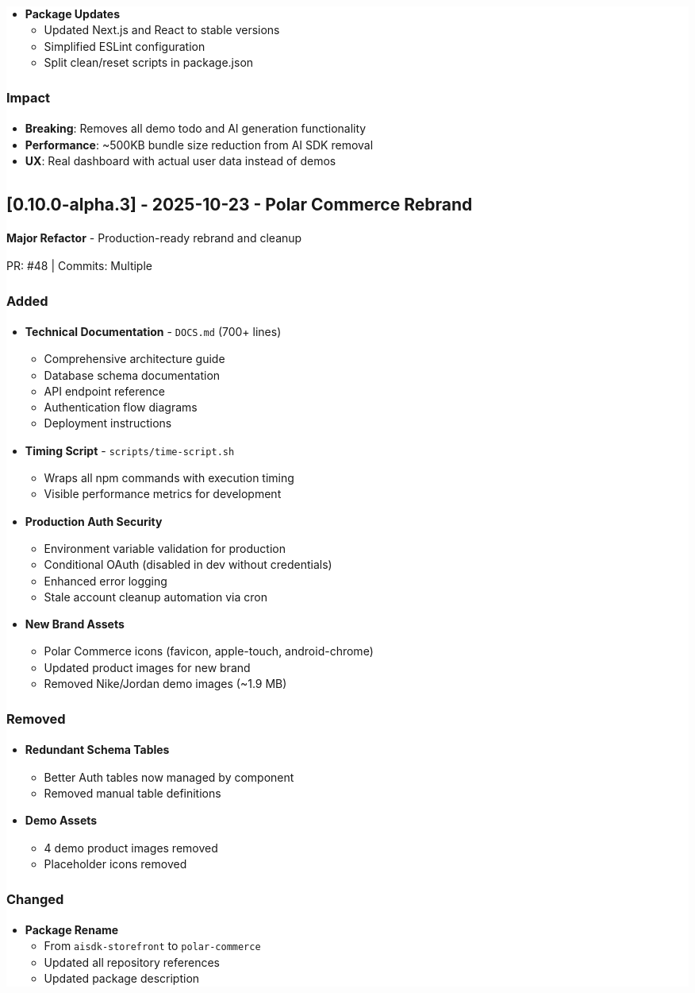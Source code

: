 - **Package Updates**
  - Updated Next.js and React to stable versions
  - Simplified ESLint configuration
  - Split clean/reset scripts in package.json

### Impact
- **Breaking**: Removes all demo todo and AI generation functionality
- **Performance**: ~500KB bundle size reduction from AI SDK removal
- **UX**: Real dashboard with actual user data instead of demos

## [0.10.0-alpha.3] - 2025-10-23 - Polar Commerce Rebrand

**Major Refactor** - Production-ready rebrand and cleanup

PR: #48 | Commits: Multiple

### Added
- **Technical Documentation** - `DOCS.md` (700+ lines)
  - Comprehensive architecture guide
  - Database schema documentation
  - API endpoint reference
  - Authentication flow diagrams
  - Deployment instructions

- **Timing Script** - `scripts/time-script.sh`
  - Wraps all npm commands with execution timing
  - Visible performance metrics for development

- **Production Auth Security**
  - Environment variable validation for production
  - Conditional OAuth (disabled in dev without credentials)
  - Enhanced error logging
  - Stale account cleanup automation via cron

- **New Brand Assets**
  - Polar Commerce icons (favicon, apple-touch, android-chrome)
  - Updated product images for new brand
  - Removed Nike/Jordan demo images (~1.9 MB)

### Removed
- **Redundant Schema Tables**
  - Better Auth tables now managed by component
  - Removed manual table definitions

- **Demo Assets**
  - 4 demo product images removed
  - Placeholder icons removed

### Changed
- **Package Rename**
  - From `aisdk-storefront` to `polar-commerce`
  - Updated all repository references
  - Updated package description
